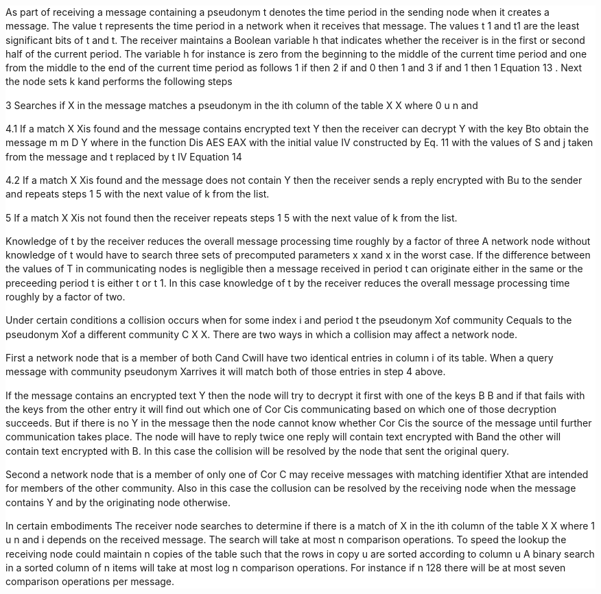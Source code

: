 As part of receiving a message containing a pseudonym t denotes the time period in the sending node when it creates a message. The value t represents the time period in a network when it receives that message. The values t 1 and t1 are the least significant bits of t and t. The receiver maintains a Boolean variable h that indicates whether the receiver is in the first or second half of the current period. The variable h for instance is zero from the beginning to the middle of the current time period and one from the middle to the end of the current time period as follows 1 if then 2 if and 0 then 1 and 3 if and 1 then 1 Equation 13 . Next the node sets k kand performs the following steps 

 3 Searches if X in the message matches a pseudonym in the ith column of the table X X where 0 u n and

 4.1 If a match X Xis found and the message contains encrypted text Y then the receiver can decrypt Y with the key Bto obtain the message m m D Y where in the function Dis AES EAX with the initial value IV constructed by Eq. 11 with the values of S and j taken from the message and t replaced by t IV Equation 14 

 4.2 If a match X Xis found and the message does not contain Y then the receiver sends a reply encrypted with Bu to the sender and repeats steps 1 5 with the next value of k from the list.

 5 If a match X Xis not found then the receiver repeats steps 1 5 with the next value of k from the list.

Knowledge of t by the receiver reduces the overall message processing time roughly by a factor of three A network node without knowledge of t would have to search three sets of precomputed parameters x xand x in the worst case. If the difference between the values of T in communicating nodes is negligible then a message received in period t can originate either in the same or the preceeding period t is either t or t 1. In this case knowledge of t by the receiver reduces the overall message processing time roughly by a factor of two.

Under certain conditions a collision occurs when for some index i and period t the pseudonym Xof community Cequals to the pseudonym Xof a different community C X X. There are two ways in which a collision may affect a network node.

First a network node that is a member of both Cand Cwill have two identical entries in column i of its table. When a query message with community pseudonym Xarrives it will match both of those entries in step 4 above.

If the message contains an encrypted text Y then the node will try to decrypt it first with one of the keys B B and if that fails with the keys from the other entry it will find out which one of Cor Cis communicating based on which one of those decryption succeeds. But if there is no Y in the message then the node cannot know whether Cor Cis the source of the message until further communication takes place. The node will have to reply twice one reply will contain text encrypted with Band the other will contain text encrypted with B. In this case the collision will be resolved by the node that sent the original query.

Second a network node that is a member of only one of Cor C may receive messages with matching identifier Xthat are intended for members of the other community. Also in this case the collusion can be resolved by the receiving node when the message contains Y and by the originating node otherwise.

In certain embodiments The receiver node searches to determine if there is a match of X in the ith column of the table X X where 1 u n and i depends on the received message. The search will take at most n comparison operations. To speed the lookup the receiving node could maintain n copies of the table such that the rows in copy u are sorted according to column u A binary search in a sorted column of n items will take at most log n comparison operations. For instance if n 128 there will be at most seven comparison operations per message.
